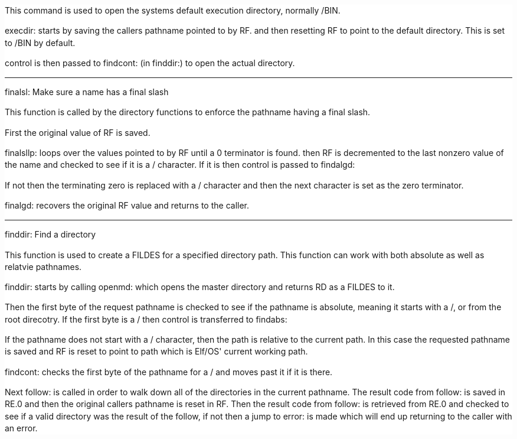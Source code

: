   This command is used to open the systems default execution directory, 
normally /BIN.

  execdir: starts by saving the callers pathname pointed to by RF. and
then resetting RF to point to the default directory.  This is set to
/BIN by default.

  control is then passed to findcont: (in finddir:) to open the actual
directory.

-----------------------------------------------------------------------------

finalsl:      Make sure a name has a final slash

  This function is called by the directory functions to enforce the pathname
having a final slash.

  First the original value of RF is saved.

  finalsllp: loops over the values pointed to by RF until a 0 terminator is
found. then RF is decremented to the last nonzero value of the name and
checked to see if it is a / character.  If it is then control is passed to
findalgd:
  
  If not then the terminating zero is replaced with a / character and then
the next character is set as the zero terminator.

  finalgd: recovers the original RF value and returns to the caller.

-----------------------------------------------------------------------------

finddir:      Find a directory

  This function is used to create a FILDES for a specified directory path.
This function can work with both absolute as well as relatvie pathnames.

  finddir: starts by calling openmd: which opens the master directory and
returns RD as a FILDES to it.

  Then the first byte of the request pathname is checked to see if the
pathname is absolute, meaning it starts with a /, or from the root 
direcotry.  If the first byte is a / then control is transferred to
findabs:

  If the pathname does not start with a / character, then the path is
relative to the current path.  In this case the requested pathname is
saved and RF is reset to point to path which is Elf/OS' current working 
path.

  findcont: checks the first byte of the pathname for a / and moves 
past it if it is there.

  Next follow: is called in order to walk down all of the directories
in the current pathname.  The result code from follow: is saved in RE.0
and then the original callers pathname is reset in RF.  Then the result
code from follow: is retrieved from RE.0 and checked to see if a valid
directory was the result of the follow, if not then a jump to error: is
made which will end up returning to the caller with an error.

